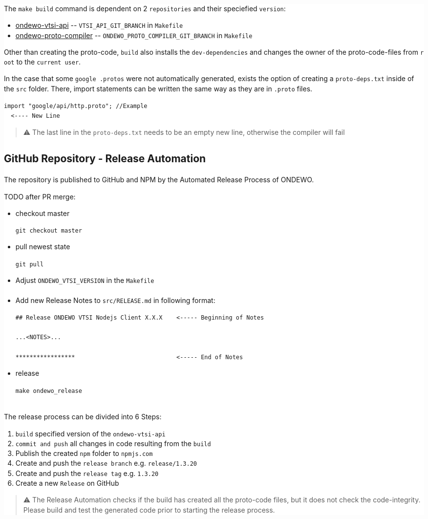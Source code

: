 The `make build` command is dependent on 2 `repositories` and their speciefied `version`:
  - [ondewo-vtsi-api](https://github.com/ondewo/ondewo-vtsi-api) -- `VTSI_API_GIT_BRANCH` in `Makefile`
  - [ondewo-proto-compiler](https://github.com/ondewo/ondewo-proto-compiler) -- `ONDEWO_PROTO_COMPILER_GIT_BRANCH` in `Makefile`

Other than creating the proto-code, `build` also installs the `dev-dependencies` and changes the owner of the proto-code-files from `root` to the `current user`.

In the case that some `google .protos` were not automatically generated, exists the option of creating a `proto-deps.txt` inside of the `src` folder. There, import statements can be written the same way as they are in `.proto` files.
  ```
  import "google/api/http.proto"; //Example
    <---- New Line
  ```
> :warning: The last line in the `proto-deps.txt` needs to be an empty new line, otherwise the compiler will fail

## GitHub Repository - Release Automation

The repository is published to GitHub and NPM by the Automated Release Process of ONDEWO.

TODO after PR merge:
- checkout master
  ```shell
  git checkout master
  ```
- pull newest state
  ```shell
  git pull
  ```
- Adjust `ONDEWO_VTSI_VERSION` in the `Makefile` <br><br>
- Add new Release Notes to `src/RELEASE.md` in following format:
  ```
  ## Release ONDEWO VTSI Nodejs Client X.X.X    <----- Beginning of Notes

  ...<NOTES>...

  *****************                             <----- End of Notes
  ```
- release
  ```shell
  make ondewo_release
  ```
<br>
The release process can be divided into 6 Steps:

1. `build` specified version of the `ondewo-vtsi-api`
2. `commit and push` all changes in code resulting from the `build`
3. Publish the created `npm` folder to `npmjs.com`
4. Create and push the `release branch` e.g. `release/1.3.20`
5. Create and push the `release tag` e.g. `1.3.20`
6. Create a new `Release` on GitHub

> :warning:  The Release Automation checks if the build has created all the proto-code files, but it does not check the code-integrity. Please build and test the generated code prior to starting the release process.


[comment]: <> (END OF GITHUB README)


[comment]: <> (START OF GITHUB README)